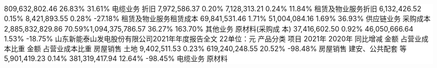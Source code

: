 809,632,802.46
26.83%
31.61%
电缆业务
折旧
7,972,586.37
0.20%
7,128,313.21
0.24%
11.84%
租赁及物业服务折旧
6,132,426.52
0.15%
8,421,893.55
0.28%
-27.18%
租赁及物业服务租赁成本
69,841,531.46
1.71%
51,004,084.16
1.69%
36.93%
供应链业务
采购成本
2,885,832,829.86
70.59%1,094,375,786.57
36.27%
163.70%
其他业务
原材料(采购成
本)
37,416,602.50
0.92%
46,050,666.64
1.53%
-18.75%
山东新能泰山发电股份有限公司2021年年度报告全文
22单位：元
产品分类
项目
2021年
2020年
同比增减
金额
占营业成本比重
金额
占营业成本比重
房屋销售
土地
9,402,511.53
0.23%
619,240,248.55
20.52%
-98.48%
房屋销售
建安、公共配套
等
5,901,419.23
0.14%
381,319,417.94
12.64%
-98.45%
电缆业务
原材料